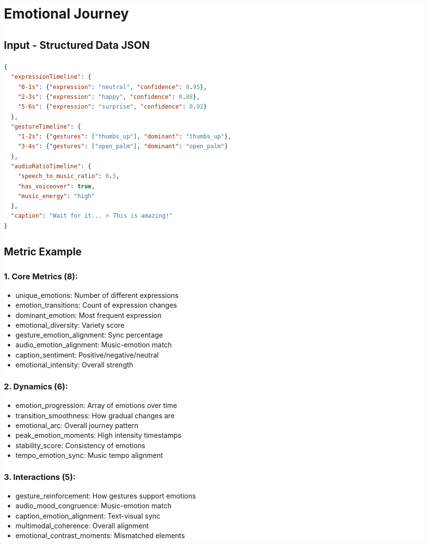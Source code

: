 # Emotional Journey

## Input - Structured Data JSON

```json
{
  "expressionTimeline": {
    "0-1s": {"expression": "neutral", "confidence": 0.95},
    "2-3s": {"expression": "happy", "confidence": 0.88},
    "5-6s": {"expression": "surprise", "confidence": 0.92}
  },
  "gestureTimeline": {
    "1-2s": {"gestures": ["thumbs_up"], "dominant": "thumbs_up"},
    "3-4s": {"gestures": ["open_palm"], "dominant": "open_palm"}
  },
  "audioRatioTimeline": {
    "speech_to_music_ratio": 0.3,
    "has_voiceover": true,
    "music_energy": "high"
  },
  "caption": "Wait for it... 🔥 This is amazing!"
}
```

## Metric Example

### 1. Core Metrics (8):
  - unique_emotions: Number of different expressions
  - emotion_transitions: Count of expression changes
  - dominant_emotion: Most frequent expression
  - emotional_diversity: Variety score
  - gesture_emotion_alignment: Sync percentage
  - audio_emotion_alignment: Music-emotion match
  - caption_sentiment: Positive/negative/neutral
  - emotional_intensity: Overall strength

### 2. Dynamics (6):
  - emotion_progression: Array of emotions over time
  - transition_smoothness: How gradual changes are
  - emotional_arc: Overall journey pattern
  - peak_emotion_moments: High intensity timestamps
  - stability_score: Consistency of emotions
  - tempo_emotion_sync: Music tempo alignment

### 3. Interactions (5):
  - gesture_reinforcement: How gestures support emotions
  - audio_mood_congruence: Music-emotion match
  - caption_emotion_alignment: Text-visual sync
  - multimodal_coherence: Overall alignment
  - emotional_contrast_moments: Mismatched elements

